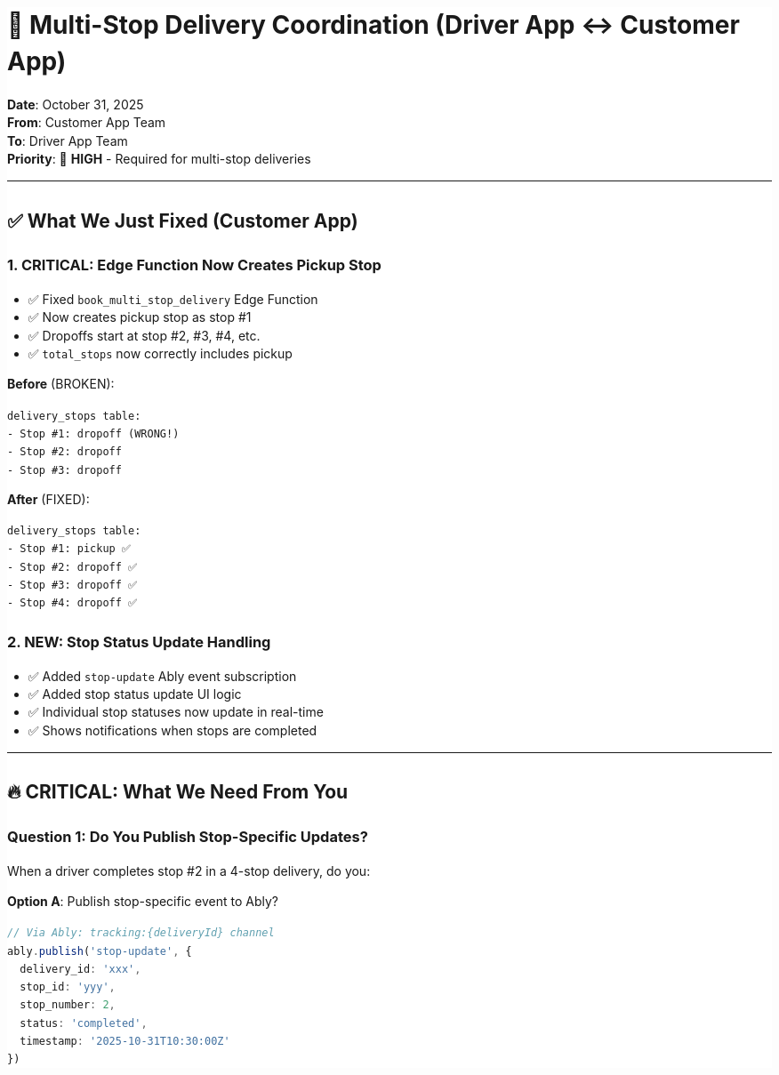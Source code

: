 # 🚏 Multi-Stop Delivery Coordination (Driver App ↔ Customer App)

**Date**: October 31, 2025  
**From**: Customer App Team  
**To**: Driver App Team  
**Priority**: 🔴 **HIGH** - Required for multi-stop deliveries

---

## ✅ What We Just Fixed (Customer App)

### 1. **CRITICAL: Edge Function Now Creates Pickup Stop**
- ✅ Fixed `book_multi_stop_delivery` Edge Function
- ✅ Now creates pickup stop as stop #1
- ✅ Dropoffs start at stop #2, #3, #4, etc.
- ✅ `total_stops` now correctly includes pickup

**Before** (BROKEN):
```
delivery_stops table:
- Stop #1: dropoff (WRONG!)
- Stop #2: dropoff
- Stop #3: dropoff
```

**After** (FIXED):
```
delivery_stops table:
- Stop #1: pickup ✅
- Stop #2: dropoff ✅
- Stop #3: dropoff ✅
- Stop #4: dropoff ✅
```

### 2. **NEW: Stop Status Update Handling**
- ✅ Added `stop-update` Ably event subscription
- ✅ Added stop status update UI logic
- ✅ Individual stop statuses now update in real-time
- ✅ Shows notifications when stops are completed

---

## 🔥 CRITICAL: What We Need From You

### **Question 1: Do You Publish Stop-Specific Updates?**

When a driver completes stop #2 in a 4-stop delivery, do you:

**Option A**: Publish stop-specific event to Ably?
```typescript
// Via Ably: tracking:{deliveryId} channel
ably.publish('stop-update', {
  delivery_id: 'xxx',
  stop_id: 'yyy',
  stop_number: 2,
  status: 'completed',
  timestamp: '2025-10-31T10:30:00Z'
})
```
